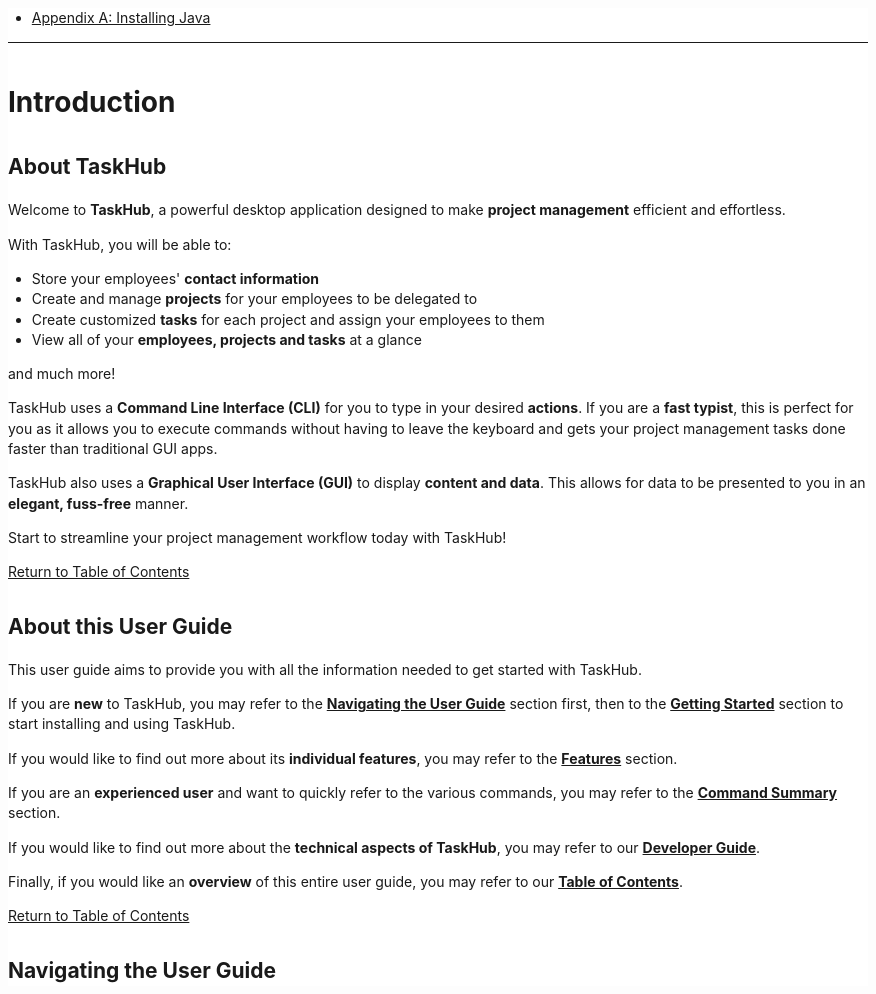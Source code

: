 * [Appendix A: Installing Java](#appendix-a-installing-java)


--------------------------------------------------------------------------------------------------------------------
<div style="page-break-after: always;"></div>

# Introduction

## About TaskHub
Welcome to **TaskHub**, a powerful desktop application designed to make **project management** efficient and effortless.

With TaskHub, you will be able to:
* Store your employees' **contact information**
* Create and manage **projects** for your employees to be delegated to
* Create customized **tasks** for each project and assign your employees to them
* View all of your **employees, projects and tasks** at a glance

and much more!

TaskHub uses a **Command Line Interface (CLI)** for you to type in your desired **actions**. If you are a **fast typist**, this is perfect for you as it allows you to execute commands without having to leave the keyboard and gets your project management tasks done faster than traditional GUI apps.

TaskHub also uses a **Graphical User Interface (GUI)** to display **content and data**. This allows for data to be presented to you in an **elegant, fuss-free** manner.

Start to streamline your project management workflow today with TaskHub!

[Return to Table of Contents](#table-of-contents)


## About this User Guide

This user guide aims to provide you with all the information needed to get started with TaskHub.

If you are **new** to TaskHub, you may refer to the **[Navigating the User Guide](#navigating-the-user-guide)** section first, then to the **[Getting Started](#getting-started)** section to start installing and using TaskHub.

If you would like to find out more about its **individual features**, you may refer to the **[Features](#features)** section.

If you are an **experienced user** and want to quickly refer to the various commands, you may refer to the **[Command Summary](#command-summary)** section.

If you would like to find out more about the **technical aspects of TaskHub**, you may refer to our **[Developer Guide](https://ay2324s1-cs2103t-t08-3.github.io/tp/DeveloperGuide.html)**.

Finally, if you would like an **overview** of this entire user guide, you may refer to our **[Table of Contents](#table-of-contents)**.

[Return to Table of Contents](#table-of-contents)


## Navigating the User Guide
